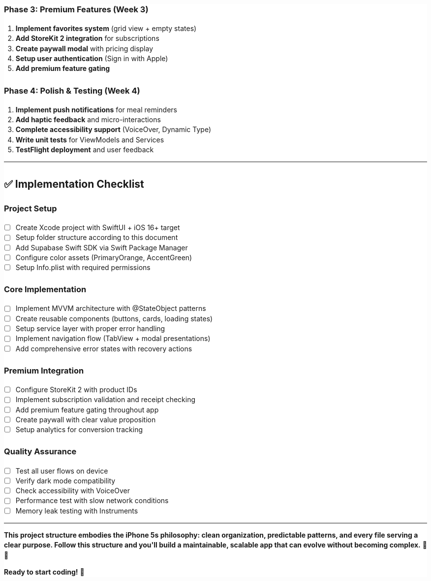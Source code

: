 ### Phase 3: Premium Features (Week 3)
1. **Implement favorites system** (grid view + empty states)
2. **Add StoreKit 2 integration** for subscriptions
3. **Create paywall modal** with pricing display
4. **Setup user authentication** (Sign in with Apple)
5. **Add premium feature gating**

### Phase 4: Polish & Testing (Week 4)
1. **Implement push notifications** for meal reminders
2. **Add haptic feedback** and micro-interactions
3. **Complete accessibility support** (VoiceOver, Dynamic Type)
4. **Write unit tests** for ViewModels and Services
5. **TestFlight deployment** and user feedback

---

## ✅ **Implementation Checklist**

### Project Setup
- [ ] Create Xcode project with SwiftUI + iOS 16+ target
- [ ] Setup folder structure according to this document
- [ ] Add Supabase Swift SDK via Swift Package Manager
- [ ] Configure color assets (PrimaryOrange, AccentGreen)
- [ ] Setup Info.plist with required permissions

### Core Implementation
- [ ] Implement MVVM architecture with @StateObject patterns
- [ ] Create reusable components (buttons, cards, loading states)
- [ ] Setup service layer with proper error handling
- [ ] Implement navigation flow (TabView + modal presentations)
- [ ] Add comprehensive error states with recovery actions

### Premium Integration
- [ ] Configure StoreKit 2 with product IDs
- [ ] Implement subscription validation and receipt checking
- [ ] Add premium feature gating throughout app
- [ ] Create paywall with clear value proposition
- [ ] Setup analytics for conversion tracking

### Quality Assurance
- [ ] Test all user flows on device
- [ ] Verify dark mode compatibility
- [ ] Check accessibility with VoiceOver
- [ ] Performance test with slow network conditions
- [ ] Memory leak testing with Instruments

---

**This project structure embodies the iPhone 5s philosophy: clean organization, predictable patterns, and every file serving a clear purpose. Follow this structure and you'll build a maintainable, scalable app that can evolve without becoming complex.** 📱✨

**Ready to start coding!** 🚀
